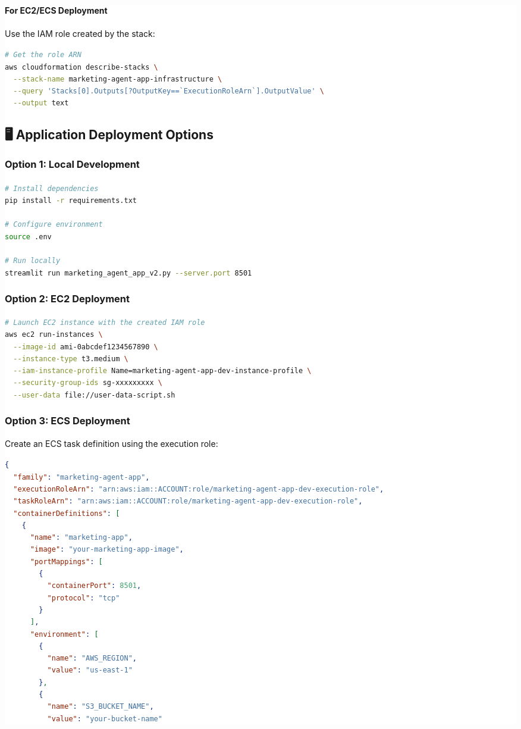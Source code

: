 #### For EC2/ECS Deployment
Use the IAM role created by the stack:

```bash
# Get the role ARN
aws cloudformation describe-stacks \
  --stack-name marketing-agent-app-infrastructure \
  --query 'Stacks[0].Outputs[?OutputKey==`ExecutionRoleArn`].OutputValue' \
  --output text
```

## 🖥️ Application Deployment Options

### Option 1: Local Development

```bash
# Install dependencies
pip install -r requirements.txt

# Configure environment
source .env

# Run locally
streamlit run marketing_agent_app_v2.py --server.port 8501
```

### Option 2: EC2 Deployment

```bash
# Launch EC2 instance with the created IAM role
aws ec2 run-instances \
  --image-id ami-0abcdef1234567890 \
  --instance-type t3.medium \
  --iam-instance-profile Name=marketing-agent-app-dev-instance-profile \
  --security-group-ids sg-xxxxxxxxx \
  --user-data file://user-data-script.sh
```

### Option 3: ECS Deployment

Create an ECS task definition using the execution role:

```json
{
  "family": "marketing-agent-app",
  "executionRoleArn": "arn:aws:iam::ACCOUNT:role/marketing-agent-app-dev-execution-role",
  "taskRoleArn": "arn:aws:iam::ACCOUNT:role/marketing-agent-app-dev-execution-role",
  "containerDefinitions": [
    {
      "name": "marketing-app",
      "image": "your-marketing-app-image",
      "portMappings": [
        {
          "containerPort": 8501,
          "protocol": "tcp"
        }
      ],
      "environment": [
        {
          "name": "AWS_REGION",
          "value": "us-east-1"
        },
        {
          "name": "S3_BUCKET_NAME",
          "value": "your-bucket-name"
```